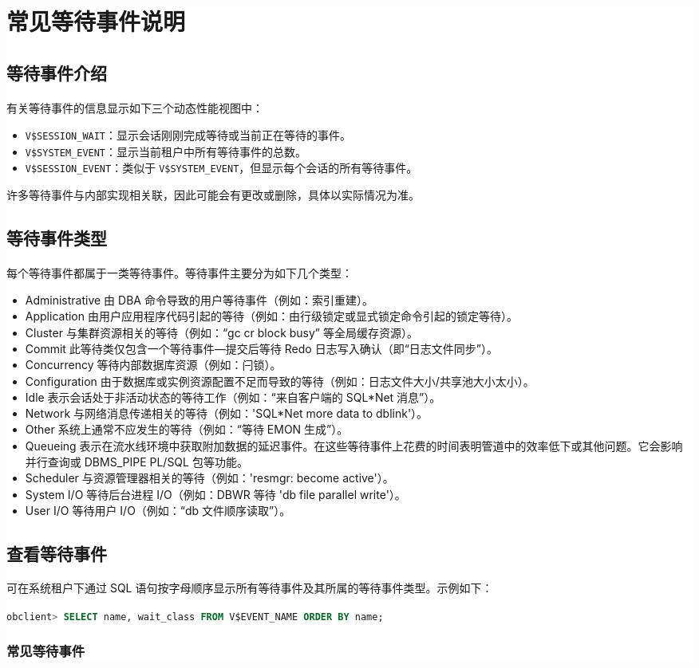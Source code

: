 # 常见等待事件说明

## 等待事件介绍

有关等待事件的信息显示如下三个动态性能视图中：

* `V$SESSION_WAIT`：显示会话刚刚完成等待或当前正在等待的事件。
* `V$SYSTEM_EVENT`：显示当前租户中所有等待事件的总数。
* `V$SESSION_EVENT`：类似于 `V$SYSTEM_EVENT`，但显示每个会话的所有等待事件。

许多等待事件与内部实现相关联，因此可能会有更改或删除，具体以实际情况为准。

## 等待事件类型

每个等待事件都属于一类等待事件。等待事件主要分为如下几个类型：

* Administrative
  由 DBA 命令导致的用户等待事件（例如：索引重建）。
* Application
  由用户应用程序代码引起的等待（例如：由行级锁定或显式锁定命令引起的锁定等待）。
* Cluster
  与集群资源相关的等待（例如：“gc cr block busy” 等全局缓存资源）。
* Commit
  此等待类仅包含一个等待事件—提交后等待 Redo 日志写入确认（即“日志文件同步”）。
* Concurrency
  等待内部数据库资源（例如：闩锁）。
* Configuration
  由于数据库或实例资源配置不足而导致的等待（例如：日志文件大小/共享池大小太小）。
* Idle
  表示会话处于非活动状态的等待工作（例如：“来自客户端的 SQL*Net 消息”）。
* Network
  与网络消息传递相关的等待（例如：'SQL*Net more data to dblink'）。
* Other
  系统上通常不应发生的等待（例如：“等待 EMON 生成”）。
* Queueing
  表示在流水线环境中获取附加数据的延迟事件。在这些等待事件上花费的时间表明管道中的效率低下或其他问题。它会影响并行查询或 DBMS_PIPE PL/SQL 包等功能。
* Scheduler
  与资源管理器相关的等待（例如：'resmgr: become active'）。
* System I/O
  等待后台进程 I/O（例如：DBWR 等待 'db file parallel write'）。
* User I/O
  等待用户 I/O（例如：“db 文件顺序读取”）。

## 查看等待事件

可在系统租户下通过 SQL 语句按字母顺序显示所有等待事件及其所属的等待事件类型。示例如下：

```sql
obclient> SELECT name, wait_class FROM V$EVENT_NAME ORDER BY name;
```

### 常见等待事件
